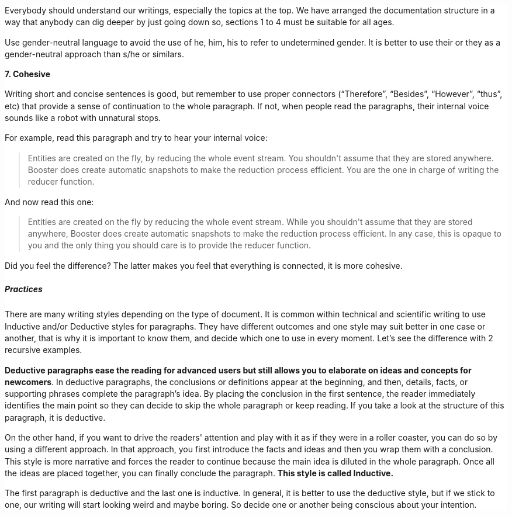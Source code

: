 Everybody should understand our writings, especially the topics at the top. We have arranged the documentation structure in a way that anybody can dig
deeper by just going down so, sections 1 to 4 must be suitable for all ages.

Use gender-neutral language to avoid the use of he, him, his to refer to undetermined gender. It is better to use their or they as a gender-neutral
approach than s/he or similars.

**7. Cohesive**

Writing short and concise sentences is good, but remember to use proper connectors (“Therefore”, “Besides”, “However”, “thus”, etc) that provide a
sense of continuation to the whole paragraph. If not, when people read the paragraphs, their internal voice sounds like a robot with unnatural stops.

For example, read this paragraph and try to hear your internal voice:

> Entities are created on the fly, by reducing the whole event stream. You shouldn't assume that they are stored anywhere.  Booster does create
automatic snapshots to make the reduction process efficient. You are the one in charge of writing the reducer function.

And now read this one:

> Entities are created on the fly by reducing the whole event stream. While you shouldn't assume that they are stored anywhere,  Booster does create automatic
snapshots to make the reduction process efficient. In any case, this is opaque to you and the only thing you should care is to provide the reducer function.

Did you feel the difference? The latter makes you feel that everything is connected, it is more cohesive.

#####  Practices

There are many writing styles depending on the type of document. It is common within technical and scientific writing to use Inductive and/or Deductive styles
for paragraphs. They have different outcomes and one style may suit better in one case or another, that is why it is important to know them, and decide which
one to use in every moment. Let’s see the difference with 2 recursive examples.

**Deductive paragraphs ease the reading for advanced users but still allows you to elaborate on ideas and concepts for newcomers**. In deductive paragraphs,
the conclusions or definitions appear at the beginning, and then, details, facts, or supporting phrases complete the paragraph’s idea. By placing the
conclusion in the first sentence, the reader immediately identifies the main point so they can decide to skip the whole paragraph or keep reading.
If you take a look at the structure of this paragraph, it is deductive.

On the other hand, if you want to drive the readers' attention and play with it as if they were in a roller coaster, you can do so by using a different approach.
In that approach, you first introduce the facts and ideas and then you wrap them with a conclusion. This style is more narrative and forces the reader to
continue because the main idea is diluted in the whole paragraph. Once all the ideas are placed together, you can finally conclude the paragraph. **This style is
called Inductive.**

The first paragraph is deductive and the last one is inductive. In general, it is better to use the deductive style, but if we stick to one, our writing will start looking weird and maybe boring.
So decide one or another being conscious about your intention.
